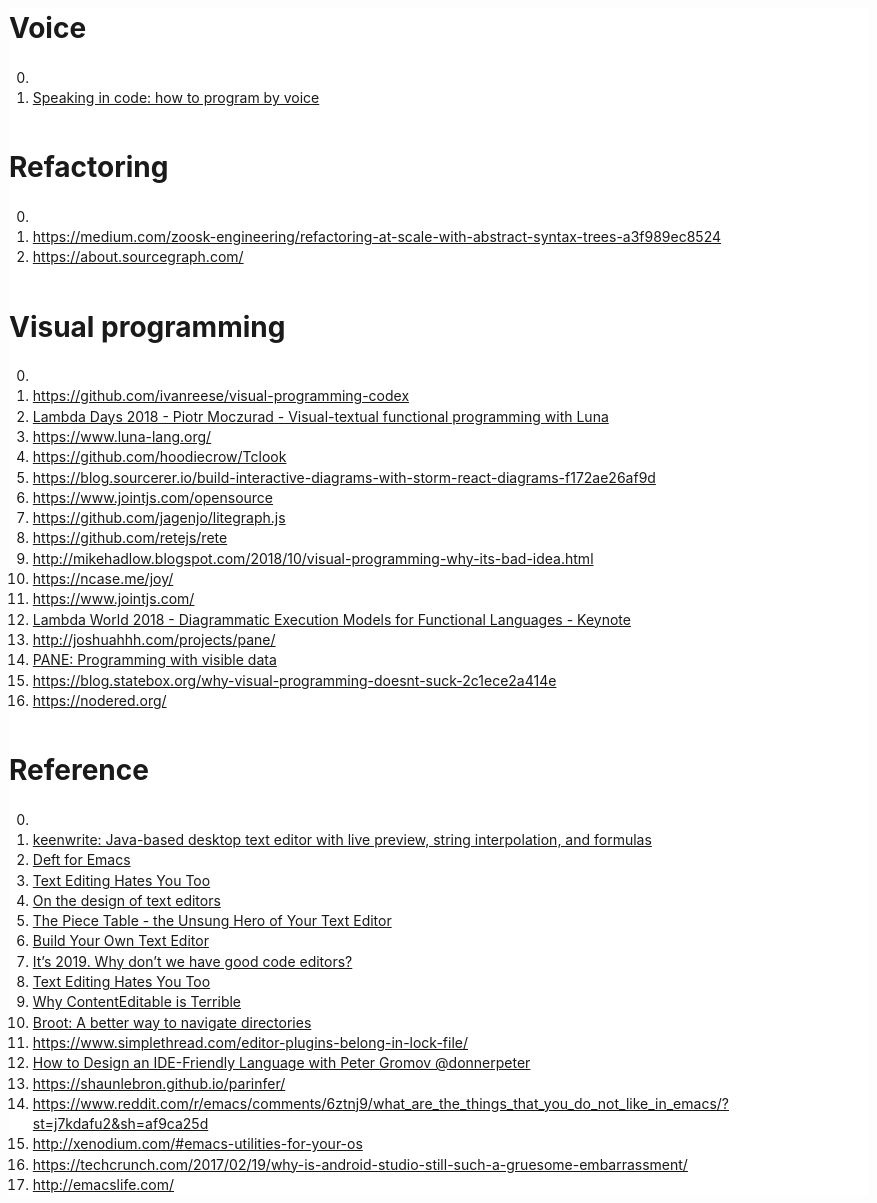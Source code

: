 # Voice

0. []()
0. [Speaking in code: how to program by voice](https://www.nature.com/articles/d41586-018-05588-x)

# Refactoring

0. []()
0. https://medium.com/zoosk-engineering/refactoring-at-scale-with-abstract-syntax-trees-a3f989ec8524
0. https://about.sourcegraph.com/

# Visual programming

0. []()
0. https://github.com/ivanreese/visual-programming-codex
0. [Lambda Days 2018 - Piotr Moczurad - Visual-textual functional programming with Luna](https://www.youtube.com/watch?v=6xUOuzafmO0)
0. https://www.luna-lang.org/
0. https://github.com/hoodiecrow/Tclook
0. https://blog.sourcerer.io/build-interactive-diagrams-with-storm-react-diagrams-f172ae26af9d
0. https://www.jointjs.com/opensource
0. https://github.com/jagenjo/litegraph.js
0. https://github.com/retejs/rete
0. http://mikehadlow.blogspot.com/2018/10/visual-programming-why-its-bad-idea.html
0. https://ncase.me/joy/
0. https://www.jointjs.com/
0. [Lambda World 2018 - Diagrammatic Execution Models for Functional Languages - Keynote](https://www.youtube.com/watch?v=sgmpVedCsNM)
0. http://joshuahhh.com/projects/pane/
0. [PANE: Programming with visible data](https://www.youtube.com/watch?v=fIEcXAHy6bU)
0. https://blog.statebox.org/why-visual-programming-doesnt-suck-2c1ece2a414e
0. https://nodered.org/

# Reference

0. []()
0. [keenwrite: Java-based desktop text editor with live preview, string interpolation, and formulas](https://github.com/DaveJarvis/keenwrite)
0. [Deft for Emacs](https://jblevins.org/projects/deft/)
0. [Text Editing Hates You Too](https://lord.io/text-editing-hates-you-too/)
0. [On the design of text editors](https://arxiv.org/abs/2008.06030)
0. [The Piece Table - the Unsung Hero of Your Text Editor](https://darrenburns.net/posts/piece-table/)
0. [Build Your Own Text Editor](https://viewsourcecode.org/snaptoken/kilo/)
0. [It’s 2019. Why don’t we have good code editors?](https://thoughts.thorlaksson.com/2019/09/27/its-2019-why-dont-we-have-good-code-editors/)
0. [Text Editing Hates You Too](https://lord.io/blog/2019/text-editing-hates-you-too/)
0. [Why ContentEditable is Terrible](https://medium.engineering/why-contenteditable-is-terrible-122d8a40e480)
0. [Broot: A better way to navigate directories](https://github.com/Canop/broot)
0. https://www.simplethread.com/editor-plugins-belong-in-lock-file/
0. [How to Design an IDE-Friendly Language with Peter Gromov @donnerpeter](https://www.youtube.com/watch?v=lubc8udiP_8)
0. https://shaunlebron.github.io/parinfer/
0. https://www.reddit.com/r/emacs/comments/6ztnj9/what_are_the_things_that_you_do_not_like_in_emacs/?st=j7kdafu2&sh=af9ca25d
0. http://xenodium.com/#emacs-utilities-for-your-os
0. https://techcrunch.com/2017/02/19/why-is-android-studio-still-such-a-gruesome-embarrassment/
0. http://emacslife.com/